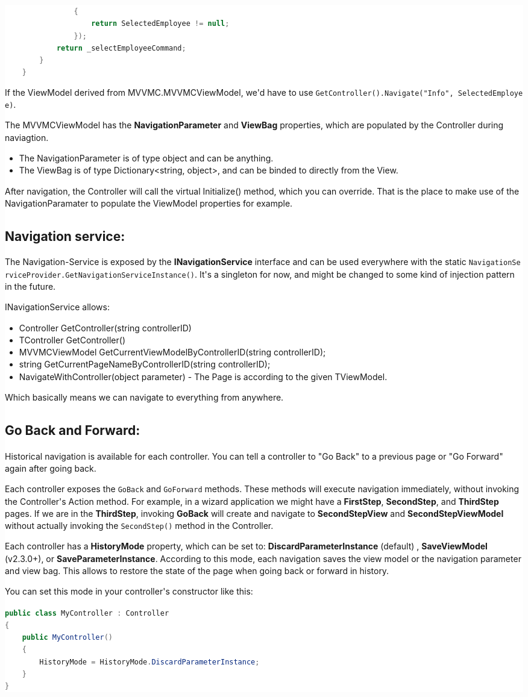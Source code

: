 ```csharp
                {
                    return SelectedEmployee != null;
                });
            return _selectEmployeeCommand;
        }
    }
```
If the ViewModel derived from MVVMC.MVVMCViewModel, we'd have to use `GetController().Navigate("Info", SelectedEmployee)`.

The MVVMCViewModel has the __NavigationParameter__ and __ViewBag__ properties, which are populated by the Controller during naviagtion.
* The NavigationParameter is of type object and can be anything.
* The ViewBag is of type Dictionary<string, object>, and can be binded to directly from the View.

After navigation, the Controller will call the virtual Initialize() method, which you can override. That is the place to make use of the NavigationParamater to populate the ViewModel properties for example.

## Navigation service:
The Navigation-Service is exposed by the __INavigationService__ interface and can be used everywhere with the static `NavigationServiceProvider.GetNavigationServiceInstance()`. It's a singleton for now, and might be changed to some kind of injection pattern in the future.

INavigationService allows:
* Controller GetController(string controllerID)
* TController GetController<TControllerType>()
* MVVMCViewModel GetCurrentViewModelByControllerID(string controllerID);
* string GetCurrentPageNameByControllerID(string controllerID);
* NavigateWithController<TViewModel>(object parameter) - The Page is according to the given TViewModel.

Which basically means we can navigate to everything from anywhere.

## Go Back and Forward:
Historical navigation is available for each controller. You can tell a controller to "Go Back" to a previous page or "Go Forward" again after going back.


Each controller exposes the `GoBack` and `GoForward` methods. These methods will execute navigation immediately, without invoking the Controller's Action method. For example, in a wizard application we might have a __FirstStep__, __SecondStep__, and __ThirdStep__ pages. If we are in the __ThirdStep__, invoking __GoBack__ will  create and navigate to __SecondStepView__ and __SecondStepViewModel__ without actually invoking the `SecondStep()` method in the Controller.

Each controller has a __HistoryMode__ property, which can be set to: __DiscardParameterInstance__ (default) , __SaveViewModel__ (v2.3.0+), or __SaveParameterInstance__. According to this mode, each navigation saves the view model or the navigation parameter and view bag. This allows to restore the state of the page when going back or forward in history.

You can set this mode in your controller's constructor like this:

```csharp
public class MyController : Controller
{
    public MyController()
    {
        HistoryMode = HistoryMode.DiscardParameterInstance;
    }
}
```
